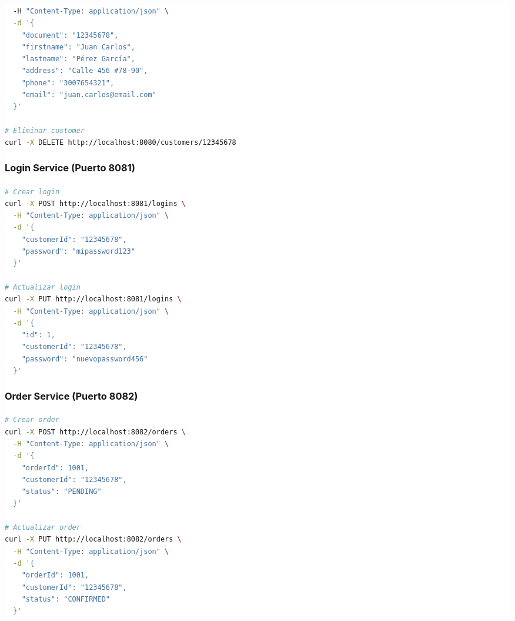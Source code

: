 ```bash
  -H "Content-Type: application/json" \
  -d '{
    "document": "12345678",
    "firstname": "Juan Carlos",
    "lastname": "Pérez García",
    "address": "Calle 456 #78-90",
    "phone": "3007654321",
    "email": "juan.carlos@email.com"
  }'

# Eliminar customer
curl -X DELETE http://localhost:8080/customers/12345678
```

### **Login Service (Puerto 8081)**

```bash
# Crear login
curl -X POST http://localhost:8081/logins \
  -H "Content-Type: application/json" \
  -d '{
    "customerId": "12345678",
    "password": "mipassword123"
  }'

# Actualizar login
curl -X PUT http://localhost:8081/logins \
  -H "Content-Type: application/json" \
  -d '{
    "id": 1,
    "customerId": "12345678",
    "password": "nuevopassword456"
  }'
```

### **Order Service (Puerto 8082)**

```bash
# Crear order
curl -X POST http://localhost:8082/orders \
  -H "Content-Type: application/json" \
  -d '{
    "orderId": 1001,
    "customerId": "12345678",
    "status": "PENDING"
  }'

# Actualizar order
curl -X PUT http://localhost:8082/orders \
  -H "Content-Type: application/json" \
  -d '{
    "orderId": 1001,
    "customerId": "12345678",
    "status": "CONFIRMED"
  }'
```
